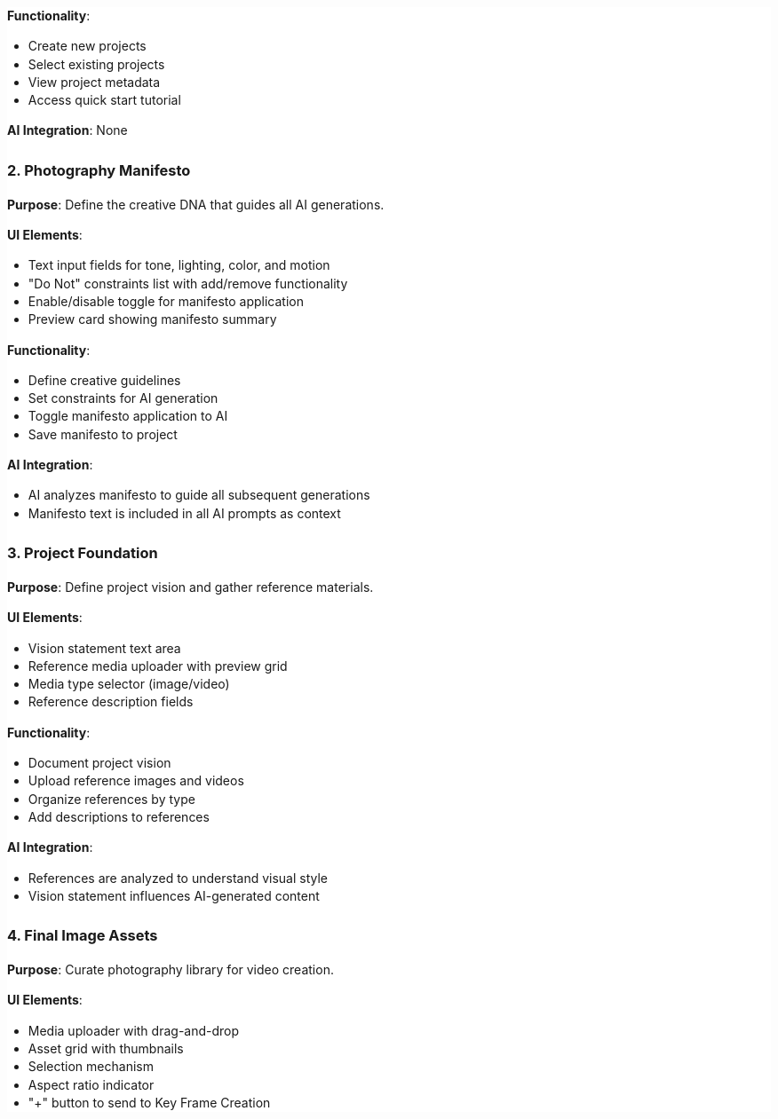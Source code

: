 **Functionality**:
- Create new projects
- Select existing projects
- View project metadata
- Access quick start tutorial

**AI Integration**: None

### 2. Photography Manifesto

**Purpose**: Define the creative DNA that guides all AI generations.

**UI Elements**:
- Text input fields for tone, lighting, color, and motion
- "Do Not" constraints list with add/remove functionality
- Enable/disable toggle for manifesto application
- Preview card showing manifesto summary

**Functionality**:
- Define creative guidelines
- Set constraints for AI generation
- Toggle manifesto application to AI
- Save manifesto to project

**AI Integration**:
- AI analyzes manifesto to guide all subsequent generations
- Manifesto text is included in all AI prompts as context

### 3. Project Foundation

**Purpose**: Define project vision and gather reference materials.

**UI Elements**:
- Vision statement text area
- Reference media uploader with preview grid
- Media type selector (image/video)
- Reference description fields

**Functionality**:
- Document project vision
- Upload reference images and videos
- Organize references by type
- Add descriptions to references

**AI Integration**:
- References are analyzed to understand visual style
- Vision statement influences AI-generated content

### 4. Final Image Assets

**Purpose**: Curate photography library for video creation.

**UI Elements**:
- Media uploader with drag-and-drop
- Asset grid with thumbnails
- Selection mechanism
- Aspect ratio indicator
- "+" button to send to Key Frame Creation
